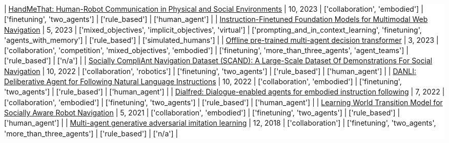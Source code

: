 | [HandMeThat: Human-Robot Communication in Physical and Social Environments](https://arxiv.org/abs/2310.03779)                                                                                                                                                                                                                                                                                | 10, 2023 | ['collaboration', 'embodied']                                                                   | ['finetuning', 'two_agents']                                                                                      | ['rule_based']                         | ['human_agent']                                                     |
| [Instruction-Finetuned Foundation Models for Multimodal Web Navigation](https://openreview.net/forum?id=oLc9sGOBbc)                                                                                                                                                                                                                                                                          | 5, 2023  | ['mixed_objectives', 'implicit_objectives', 'virtual']                                          | ['prompting_and_in_context_learning', 'finetuning', 'agents_with_memory']                                         | ['rule_based']                         | ['simulated_humans']                                                |
| [Offline pre-trained multi-agent decision transformer](https://link.springer.com/article/10.1007/s11633-022-1383-7)                                                                                                                                                                                                                                                                          | 3, 2023  | ['collaboration', 'competition', 'mixed_objectives', 'embodied']                                | ['finetuning', 'more_than_three_agents', 'agent_teams']                                                           | ['rule_based']                         | ['n/a']                                                             |
| [Socially CompliAnt Navigation Dataset (SCAND): A Large-Scale Dataset Of Demonstrations For Social Navigation](https://www.cs.utexas.edu/~xiao/SCAND/SCAND.html)                                                                                                                                                                                                                             | 10, 2022 | ['collaboration', 'robotics']                                                                   | ['finetuning', 'two_agents']                                                                                      | ['rule_based']                         | ['human_agent']                                                     |
| [DANLI: Deliberative Agent for Following Natural Language Instructions](https://arxiv.org/abs/2210.12485)                                                                                                                                                                                                                                                                                    | 10, 2022 | ['collaboration', 'embodied']                                                                   | ['finetuning', 'two_agents']                                                                                      | ['rule_based']                         | ['human_agent']                                                     |
| [Dialfred: Dialogue-enabled agents for embodied instruction following](https://ieeexplore.ieee.org/abstract/document/9837390/citations#citations)                                                                                                                                                                                                                                            | 7, 2022  | ['collaboration', 'embodied']                                                                   | ['finetuning', 'two_agents']                                                                                      | ['rule_based']                         | ['human_agent']                                                     |
| [Learning World Transition Model for Socially Aware Robot Navigation](https://ieeexplore.ieee.org/document/9561973)                                                                                                                                                                                                                                                                          | 5, 2021  | ['collaboration', 'embodied']                                                                   | ['finetuning', 'two_agents']                                                                                      | ['rule_based']                         | ['human_agent']                                                     |
| [Multi-agent generative adversarial imitation learning](https://proceedings.neurips.cc/paper/2018/hash/240c945bb72980130446fc2b40fbb8e0-Abstract.html)                                                                                                                                                                                                                                       | 12, 2018 | ['collaboration']                                                                               | ['finetuning', 'two_agents', 'more_than_three_agents']                                                            | ['rule_based']                         | ['n/a']                                                             |